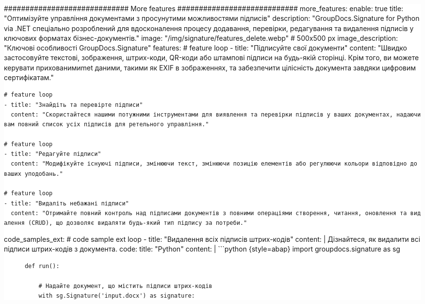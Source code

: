############################# More features ############################
more_features:
  enable: true
  title: "Оптимізуйте управління документами з просунутими можливостями підписів"
  description: "GroupDocs.Signature for Python via .NET спеціально розроблений для вдосконалення процесу додавання, перевірки, редагування та видалення підписів у ключових форматах бізнес-документів."
  image: "/img/signature/features_delete.webp" # 500x500 px
  image_description: "Ключові особливості GroupDocs.Signature"
  features:
    # feature loop
    - title: "Підписуйте свої документи"
      content: "Швидко застосовуйте текстові, зображення, штрих-коди, QR-коди або штампові підписи на будь-якій сторінці. Крім того, ви можете керувати прихованимиmet даними, такими як EXIF в зображеннях, та забезпечити цілісність документа завдяки цифровим сертифікатам."

    # feature loop
    - title: "Знайдіть та перевірте підписи"
      content: "Скористайтеся нашими потужними інструментами для виявлення та перевірки підписів у ваших документах, надаючи вам повний список усіх підписів для ретельного управління."

    # feature loop
    - title: "Редагуйте підписи"
      content: "Модифікуйте існуючі підписи, змінюючи текст, змінюючи позицію елементів або регулюючи кольори відповідно до ваших уподобань."

    # feature loop
    - title: "Видаліть небажані підписи"
      content: "Отримайте повний контроль над підписами документів з повними операціями створення, читання, оновлення та видалення (CRUD), що дозволяє видаляти будь-який тип підпису за потреби."
      
  code_samples_ext:
    # code sample ext loop
    - title: "Видалення всіх підписів штрих-кодів"
      content: |
        Дізнайтеся, як видалити всі підписи штрих-кодів з документа.
      code:
        title: "Python"
        content: |
          ```python {style=abap}
          import groupdocs.signature as sg

          def run():

              # Надайте документ, що містить підписи штрих-кодів
              with sg.Signature('input.docx') as signature:
